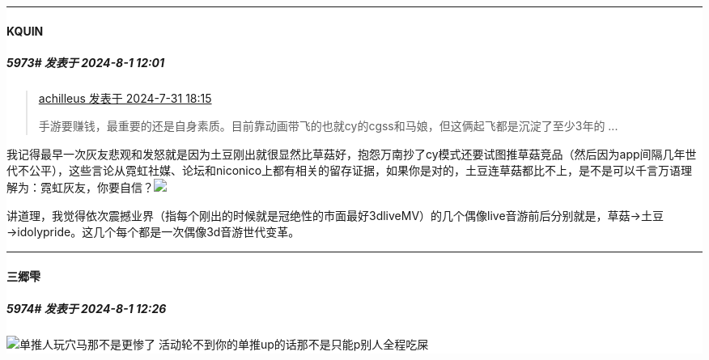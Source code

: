 
*****

####  KQUIN  
##### 5973#       发表于 2024-8-1 12:01

<blockquote><a href="httphttps://bbs.saraba1st.com/2b/forum.php?mod=redirect&amp;goto=findpost&amp;pid=65757070&amp;ptid=2130897" target="_blank">achilleus 发表于 2024-7-31 18:15</a>

手游要赚钱，最重要的还是自身素质。目前靠动画带飞的也就cy的cgss和马娘，但这俩起飞都是沉淀了至少3年的 ...</blockquote>
我记得最早一次灰友悲观和发怒就是因为土豆刚出就很显然比草菇好，抱怨万南抄了cy模式还要试图推草菇竞品（然后因为app间隔几年世代不公平），这些言论从霓虹社媒、论坛和niconico上都有相关的留存证据，如果你是对的，土豆连草菇都比不上，是不是可以千言万语理解为：霓虹灰友，你要自信？<img src="https://static.saraba1st.com/image/smiley/face2017/037.png" referrerpolicy="no-referrer">

讲道理，我觉得依次震撼业界（指每个刚出的时候就是冠绝性的市面最好3dliveMV）的几个偶像live音游前后分别就是，草菇→土豆→idolypride。这几个每个都是一次偶像3d音游世代变革。


*****

####  三郷雫  
##### 5974#       发表于 2024-8-1 12:26

<img src="https://static.saraba1st.com/image/smiley/face2017/067.png" referrerpolicy="no-referrer">单推人玩穴马那不是更惨了
活动轮不到你的单推up的话那不是只能p别人全程吃屎

